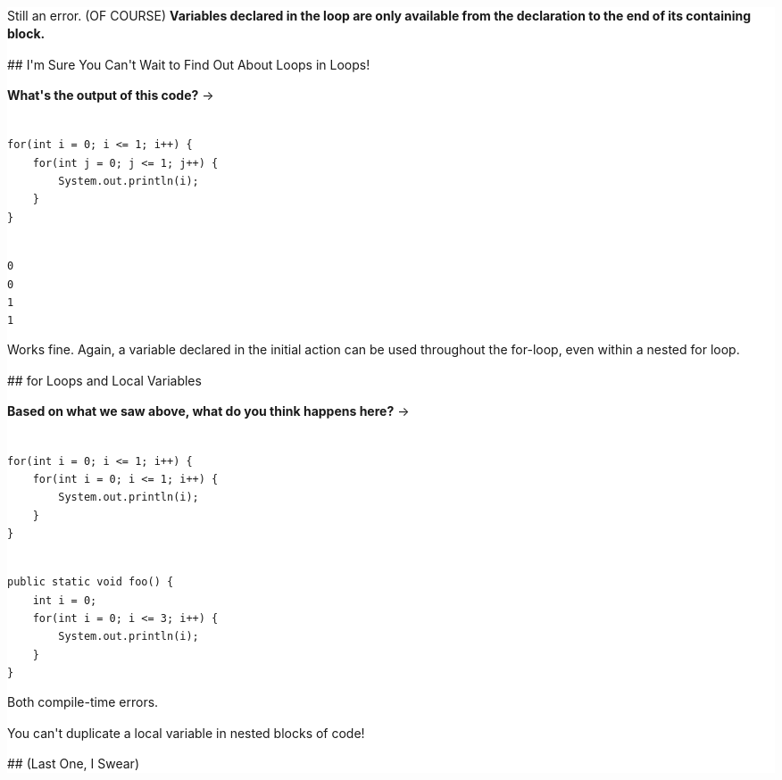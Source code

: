<span class="fragment">Still an error. (OF COURSE) __Variables declared in the loop are only available from the declaration to the end of its containing block.__ </span>
</section>

<section markdown="block">
## I'm Sure You Can't Wait to Find Out About Loops in Loops!

__What's the output of this code?__ &rarr;

<pre><code data-trim contenteditable>
for(int i = 0; i <= 1; i++) {
	for(int j = 0; j <= 1; j++) {
		System.out.println(i);
	}
}
</code></pre>

<pre class="fragment"><code data-trim contenteditable>
0
0
1
1
</code></pre>

<span class="fragment">Works fine. Again, a variable declared in the initial action can be used throughout the for-loop, even within a nested for loop.</span>
</section>

<section markdown="block">
## for Loops and Local Variables

__Based on what we saw above, what do you think happens here?__ &rarr;

<pre><code data-trim contenteditable>
for(int i = 0; i <= 1; i++) {
	for(int i = 0; i <= 1; i++) {
		System.out.println(i);
	}
}
</code></pre>
<pre><code data-trim contenteditable>
public static void foo() {
	int i = 0;
	for(int i = 0; i <= 3; i++) {
		System.out.println(i);
	}
}
</code></pre>

<span class="fragment">Both compile-time errors.</span>

<span class="fragment">You can't duplicate a local variable in nested blocks of code!</span>
</section>
<section markdown="block">
## (Last One, I Swear)
